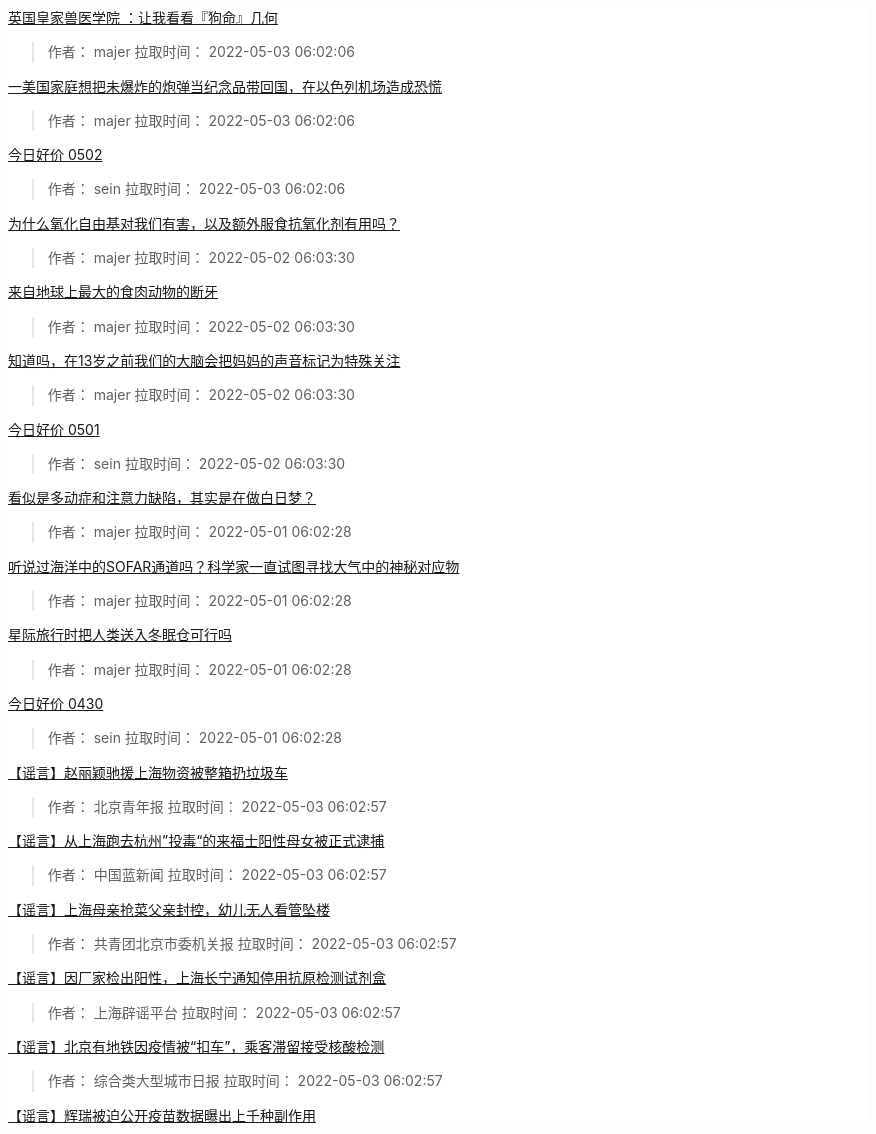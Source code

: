  [英国皇家兽医学院 ：让我看看『狗命』几何](http://jandan.net/p/110655)

> 作者： majer  拉取时间： 2022-05-03 06:02:06

 [一美国家庭想把未爆炸的炮弹当纪念品带回国，在以色列机场造成恐慌](http://jandan.net/p/110657)

> 作者： majer  拉取时间： 2022-05-03 06:02:06

 [今日好价 0502](http://jandan.net/p/110656)

> 作者： sein  拉取时间： 2022-05-03 06:02:06

 [为什么氧化自由基对我们有害，以及额外服食抗氧化剂有用吗？](http://jandan.net/p/110654)

> 作者： majer  拉取时间： 2022-05-02 06:03:30

 [来自地球上最大的食肉动物的断牙](http://jandan.net/p/110646)

> 作者： majer  拉取时间： 2022-05-02 06:03:30

 [知道吗，在13岁之前我们的大脑会把妈妈的声音标记为特殊关注](http://jandan.net/p/110652)

> 作者： majer  拉取时间： 2022-05-02 06:03:30

 [今日好价 0501](http://jandan.net/p/110651)

> 作者： sein  拉取时间： 2022-05-02 06:03:30

 [看似是多动症和注意力缺陷，其实是在做白日梦？](http://jandan.net/p/110648)

> 作者： majer  拉取时间： 2022-05-01 06:02:28

 [听说过海洋中的SOFAR通道吗？科学家一直试图寻找大气中的神秘对应物](http://jandan.net/p/110647)

> 作者： majer  拉取时间： 2022-05-01 06:02:28

 [星际旅行时把人类送入冬眠仓可行吗](http://jandan.net/p/110649)

> 作者： majer  拉取时间： 2022-05-01 06:02:28

 [今日好价 0430](http://jandan.net/p/110650)

> 作者： sein  拉取时间： 2022-05-01 06:02:28

 [【谣言】赵丽颖驰援上海物资被整箱扔垃圾车](https://vp.fact.qq.com/article?id=cc9fab5fd78dbdb9377e0e55db1db4b2)

> 作者： 北京青年报  拉取时间： 2022-05-03 06:02:57

 [【谣言】从上海跑去杭州”投毒“的来福士阳性母女被正式逮捕](https://vp.fact.qq.com/article?id=bde0d9951b58763aeabe752e9b8c5b27)

> 作者： 中国蓝新闻  拉取时间： 2022-05-03 06:02:57

 [【谣言】上海母亲抢菜父亲封控，幼儿无人看管坠楼](https://vp.fact.qq.com/article?id=5efa61479abdb0b2505d4c92263507b1)

> 作者： 共青团北京市委机关报  拉取时间： 2022-05-03 06:02:57

 [【谣言】因厂家检出阳性，上海长宁通知停用抗原检测试剂盒](https://vp.fact.qq.com/article?id=cd3256437ab9b21b7cdbfbae80405ff7)

> 作者： 上海辟谣平台  拉取时间： 2022-05-03 06:02:57

 [【谣言】北京有地铁因疫情被“扣车”，乘客滞留接受核酸检测](https://vp.fact.qq.com/article?id=29e1aee6b38afb99644edde3c8efaff1)

> 作者： 综合类大型城市日报  拉取时间： 2022-05-03 06:02:57

 [【谣言】辉瑞被迫公开疫苗数据曝出上千种副作用](https://vp.fact.qq.com/article?id=e1e77e570d6f2f038fb2a49185ed89fa)
